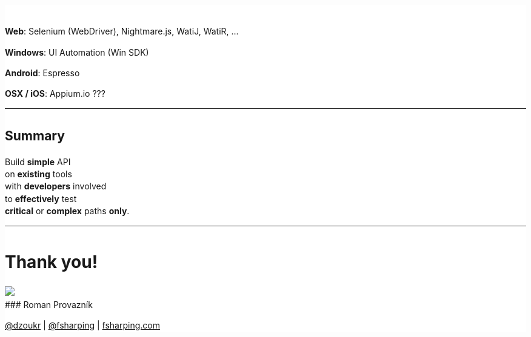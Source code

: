 <br/>

**Web**: Selenium (WebDriver), Nightmare.js, WatiJ, WatiR, ...

**Windows**: UI Automation (Win SDK)

**Android**: Espresso

**OSX / iOS**: Appium.io ???


***************************************************************************************************

## Summary

Build **simple** API<br/>on **existing** tools<br/>with **developers** involved<br/>to **effectively** test<br/>
**critical** or **complex** paths **only**.

***************************************************************************************************

# Thank you!

<img src="images/kudrnac.png" style="width:450px;"/>

<br/>
### Roman Provazník

[@dzoukr](https://twitter.com/dzoukr) | [@fsharping](https://twitter.com/fsharping) | [fsharping.com](https://fsharping.com)